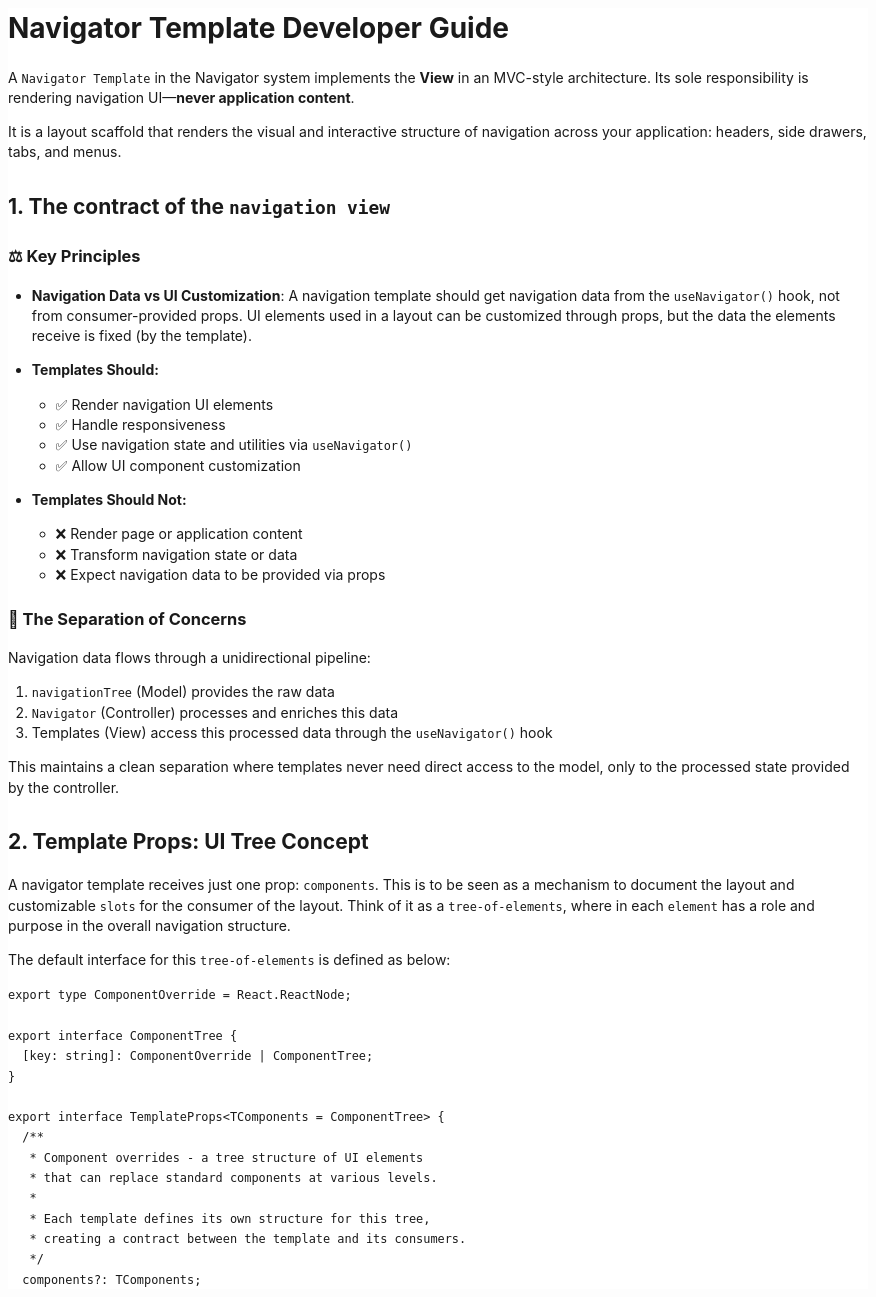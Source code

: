 # Navigator Template Developer Guide

A `Navigator Template` in the Navigator system implements the **View** in an
MVC-style architecture. Its sole responsibility is rendering navigation
UI—**never application content**.

It is a layout scaffold that renders the visual and interactive structure of
navigation across your application: headers, side drawers, tabs, and menus.

## 1. The contract of the `navigation view`

### ⚖️ Key Principles

- **Navigation Data vs UI Customization**: A navigation template should get
  navigation data from the `useNavigator()` hook, not from consumer-provided
  props. UI elements used in a layout can be customized through props, but the
  data the elements receive is fixed (by the template).

- **Templates Should:**
  - ✅ Render navigation UI elements
  - ✅ Handle responsiveness
  - ✅ Use navigation state and utilities via `useNavigator()`
  - ✅ Allow UI component customization

- **Templates Should Not:**
  - ❌ Render page or application content
  - ❌ Transform navigation state or data
  - ❌ Expect navigation data to be provided via props

### 🎯 The Separation of Concerns

Navigation data flows through a unidirectional pipeline:

1. `navigationTree` (Model) provides the raw data
2. `Navigator` (Controller) processes and enriches this data
3. Templates (View) access this processed data through the `useNavigator()` hook

This maintains a clean separation where templates never need direct access to
the model, only to the processed state provided by the controller.

## 2. Template Props: UI Tree Concept

A navigator template receives just one prop: `components`. This is to be seen as
a mechanism to document the layout and customizable `slots` for the consumer of
the layout. Think of it as a `tree-of-elements`, where in each `element` has a
role and purpose in the overall navigation structure.

The default interface for this `tree-of-elements` is defined as below:

```tsx
export type ComponentOverride = React.ReactNode;

export interface ComponentTree {
  [key: string]: ComponentOverride | ComponentTree;
}

export interface TemplateProps<TComponents = ComponentTree> {
  /**
   * Component overrides - a tree structure of UI elements
   * that can replace standard components at various levels.
   *
   * Each template defines its own structure for this tree,
   * creating a contract between the template and its consumers.
   */
  components?: TComponents;
```